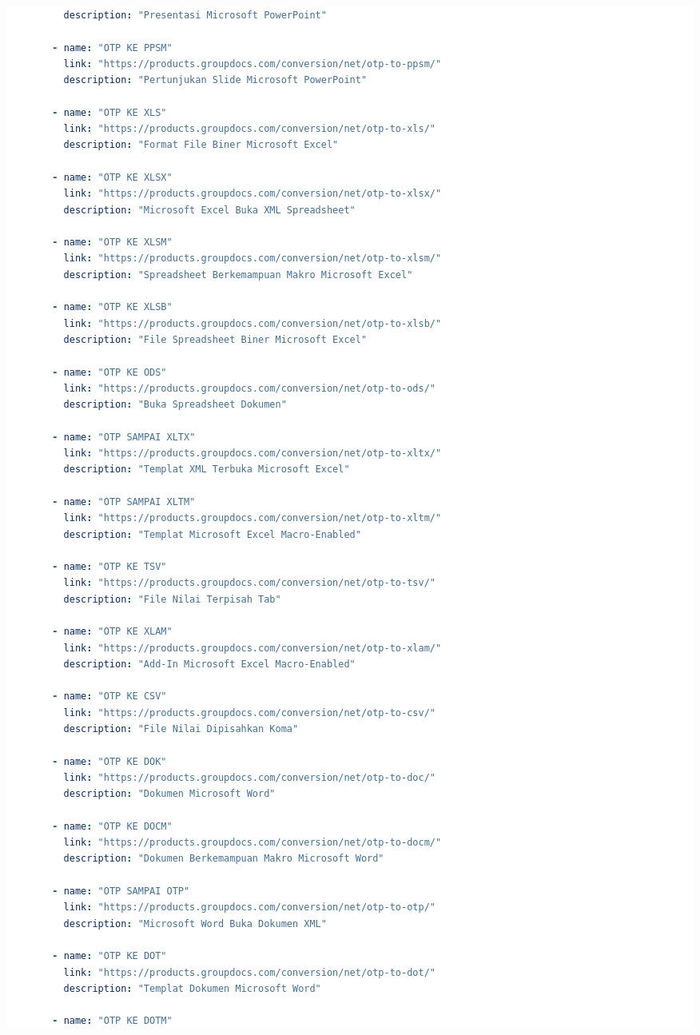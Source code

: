 ```yaml
          description: "Presentasi Microsoft PowerPoint"

        - name: "OTP KE PPSM"
          link: "https://products.groupdocs.com/conversion/net/otp-to-ppsm/"
          description: "Pertunjukan Slide Microsoft PowerPoint"

        - name: "OTP KE XLS"
          link: "https://products.groupdocs.com/conversion/net/otp-to-xls/"
          description: "Format File Biner Microsoft Excel"

        - name: "OTP KE XLSX"
          link: "https://products.groupdocs.com/conversion/net/otp-to-xlsx/"
          description: "Microsoft Excel Buka XML Spreadsheet"

        - name: "OTP KE XLSM"
          link: "https://products.groupdocs.com/conversion/net/otp-to-xlsm/"
          description: "Spreadsheet Berkemampuan Makro Microsoft Excel"

        - name: "OTP KE XLSB"
          link: "https://products.groupdocs.com/conversion/net/otp-to-xlsb/"
          description: "File Spreadsheet Biner Microsoft Excel"

        - name: "OTP KE ODS"
          link: "https://products.groupdocs.com/conversion/net/otp-to-ods/"
          description: "Buka Spreadsheet Dokumen"

        - name: "OTP SAMPAI XLTX"
          link: "https://products.groupdocs.com/conversion/net/otp-to-xltx/"
          description: "Templat XML Terbuka Microsoft Excel"

        - name: "OTP SAMPAI XLTM"
          link: "https://products.groupdocs.com/conversion/net/otp-to-xltm/"
          description: "Templat Microsoft Excel Macro-Enabled"

        - name: "OTP KE TSV"
          link: "https://products.groupdocs.com/conversion/net/otp-to-tsv/"
          description: "File Nilai Terpisah Tab"

        - name: "OTP KE XLAM"
          link: "https://products.groupdocs.com/conversion/net/otp-to-xlam/"
          description: "Add-In Microsoft Excel Macro-Enabled"

        - name: "OTP KE CSV"
          link: "https://products.groupdocs.com/conversion/net/otp-to-csv/"
          description: "File Nilai Dipisahkan Koma"

        - name: "OTP KE DOK"
          link: "https://products.groupdocs.com/conversion/net/otp-to-doc/"
          description: "Dokumen Microsoft Word"

        - name: "OTP KE DOCM"
          link: "https://products.groupdocs.com/conversion/net/otp-to-docm/"
          description: "Dokumen Berkemampuan Makro Microsoft Word"

        - name: "OTP SAMPAI OTP"
          link: "https://products.groupdocs.com/conversion/net/otp-to-otp/"
          description: "Microsoft Word Buka Dokumen XML"

        - name: "OTP KE DOT"
          link: "https://products.groupdocs.com/conversion/net/otp-to-dot/"
          description: "Templat Dokumen Microsoft Word"

        - name: "OTP KE DOTM"
```